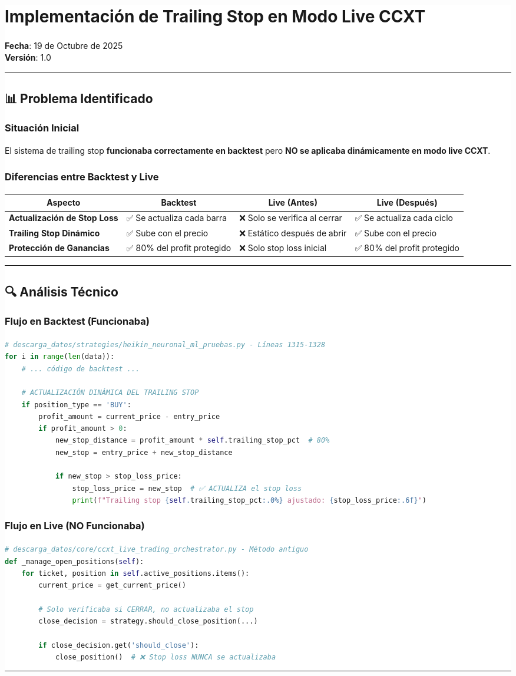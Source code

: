 # Implementación de Trailing Stop en Modo Live CCXT
**Fecha**: 19 de Octubre de 2025  
**Versión**: 1.0

---

## 📊 Problema Identificado

### Situación Inicial
El sistema de trailing stop **funcionaba correctamente en backtest** pero **NO se aplicaba dinámicamente en modo live CCXT**.

### Diferencias entre Backtest y Live

| Aspecto | Backtest | Live (Antes) | Live (Después) |
|---------|----------|--------------|----------------|
| **Actualización de Stop Loss** | ✅ Se actualiza cada barra | ❌ Solo se verifica al cerrar | ✅ Se actualiza cada ciclo |
| **Trailing Stop Dinámico** | ✅ Sube con el precio | ❌ Estático después de abrir | ✅ Sube con el precio |
| **Protección de Ganancias** | ✅ 80% del profit protegido | ❌ Solo stop loss inicial | ✅ 80% del profit protegido |

---

## 🔍 Análisis Técnico

### Flujo en Backtest (Funcionaba)
```python
# descarga_datos/strategies/heikin_neuronal_ml_pruebas.py - Líneas 1315-1328
for i in range(len(data)):
    # ... código de backtest ...
    
    # ACTUALIZACIÓN DINÁMICA DEL TRAILING STOP
    if position_type == 'BUY':
        profit_amount = current_price - entry_price
        if profit_amount > 0:
            new_stop_distance = profit_amount * self.trailing_stop_pct  # 80%
            new_stop = entry_price + new_stop_distance
            
            if new_stop > stop_loss_price:
                stop_loss_price = new_stop  # ✅ ACTUALIZA el stop loss
                print(f"Trailing stop {self.trailing_stop_pct:.0%} ajustado: {stop_loss_price:.6f}")
```

### Flujo en Live (NO Funcionaba)
```python
# descarga_datos/core/ccxt_live_trading_orchestrator.py - Método antiguo
def _manage_open_positions(self):
    for ticket, position in self.active_positions.items():
        current_price = get_current_price()
        
        # Solo verificaba si CERRAR, no actualizaba el stop
        close_decision = strategy.should_close_position(...)
        
        if close_decision.get('should_close'):
            close_position()  # ❌ Stop loss NUNCA se actualizaba
```

---